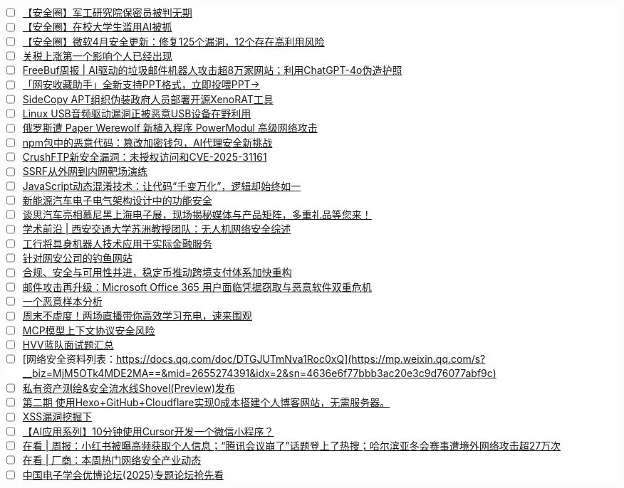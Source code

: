   - [ ] [【安全圈】军工研究院保密员被判无期](https://mp.weixin.qq.com/s?__biz=MzIzMzE4NDU1OQ==&mid=2652069034&idx=1&sn=255d379ee8d7c7932c4bad98af623ced)
  - [ ] [【安全圈】在校大学生滥用AI被抓](https://mp.weixin.qq.com/s?__biz=MzIzMzE4NDU1OQ==&mid=2652069034&idx=2&sn=7ba359c368ee8d44043e1bf88bce7164)
  - [ ] [【安全圈】微软4月安全更新：修复125个漏洞，12个存在高利用风险](https://mp.weixin.qq.com/s?__biz=MzIzMzE4NDU1OQ==&mid=2652069034&idx=3&sn=b2c1459405fd108b2d8796be35f685ea)
  - [ ] [关税上涨第一个影响个人已经出现](https://mp.weixin.qq.com/s?__biz=MzU4NDY3MTk2NQ==&mid=2247491439&idx=1&sn=e339507328ae08eccd210f14e8f92255)
  - [ ] [FreeBuf周报 | AI驱动的垃圾邮件机器人攻击超8万家网站；利用ChatGPT-4o伪造护照](https://mp.weixin.qq.com/s?__biz=MjM5NjA0NjgyMA==&mid=2651318420&idx=1&sn=7b0282f5c8439d4df2a5b399d2b83b92)
  - [ ] [「网安收藏助手」全新支持PPT格式，立即投喂PPT→](https://mp.weixin.qq.com/s?__biz=MjM5NjA0NjgyMA==&mid=2651318420&idx=2&sn=4998a69a3767cfd3156b8ed9609d0a88)
  - [ ] [SideCopy APT组织伪装政府人员部署开源XenoRAT工具](https://mp.weixin.qq.com/s?__biz=MjM5NjA0NjgyMA==&mid=2651318420&idx=3&sn=f5cbb71666933da8a019a48c7ceb2d81)
  - [ ] [Linux USB音频驱动漏洞正被恶意USB设备在野利用](https://mp.weixin.qq.com/s?__biz=MjM5NjA0NjgyMA==&mid=2651318420&idx=4&sn=406df082a4a4770f0bef21dff25a3ee5)
  - [ ] [俄罗斯遭 Paper Werewolf 新植入程序 PowerModul 高级网络攻击](https://mp.weixin.qq.com/s?__biz=MzIzNDU5NTI4OQ==&mid=2247488985&idx=1&sn=adfc16a8f7d0b9e5e9a1bca8e1f1959a)
  - [ ] [npm包中的恶意代码：篡改加密钱包，AI代理安全新挑战](https://mp.weixin.qq.com/s?__biz=MzIzNDU5NTI4OQ==&mid=2247488985&idx=2&sn=387ca670b8b5963477397aae2f6c98c0)
  - [ ] [CrushFTP新安全漏洞：未授权访问和CVE-2025-31161](https://mp.weixin.qq.com/s?__biz=MzIzNDU5NTI4OQ==&mid=2247488985&idx=3&sn=af1065e3e418f7750b6d75c25fd9eded)
  - [ ] [SSRF从外网到内网靶场演练](https://mp.weixin.qq.com/s?__biz=MzAwNTc5MTMyNg==&mid=2247500238&idx=1&sn=18da00ed8079e3a06cb7a7793456f20f)
  - [ ] [JavaScript动态混淆技术：让代码“千变万化”，逻辑却始终如一](https://mp.weixin.qq.com/s?__biz=MzkxNDE3NjY0OA==&mid=2247484331&idx=1&sn=c1b84d59bbebf3b5f42896acf67d16b1)
  - [ ] [新能源汽车电子电气架构设计中的功能安全](https://mp.weixin.qq.com/s?__biz=MzIzOTc2OTAxMg==&mid=2247553834&idx=1&sn=faad23e55fd3f967533692ef71e9259c)
  - [ ] [谈思汽车亮相慕尼黑上海电子展，现场揭秘媒体与产品矩阵，多重礼品等您来！](https://mp.weixin.qq.com/s?__biz=MzIzOTc2OTAxMg==&mid=2247553834&idx=2&sn=6831da7e5bbd5f799c45cba92007b686)
  - [ ] [学术前沿 | 西安交通大学苏洲教授团队：无人机网络安全综述](https://mp.weixin.qq.com/s?__biz=MzI0NjU2NDMwNQ==&mid=2247505414&idx=1&sn=6e469e7d605db6d1b505e9c78c67755e)
  - [ ] [工行将具身机器人技术应用于实际金融服务](https://mp.weixin.qq.com/s?__biz=MzIxMDIwODM2MA==&mid=2653931954&idx=1&sn=f805ee5f3ba552c44640b8cb3b383670)
  - [ ] [针对网安公司的钓鱼网站](https://mp.weixin.qq.com/s?__biz=MzkzMzcxNTQyNw==&mid=2247487078&idx=1&sn=37944229c7d2c930446f83e88a9a01e5)
  - [ ] [合规、安全与可用性并进，稳定币推动跨境支付体系加快重构](https://mp.weixin.qq.com/s?__biz=MzkyMzI2NzIyMw==&mid=2247488762&idx=1&sn=91bd5ae18f7618319945b85789835338)
  - [ ] [邮件攻击再升级：Microsoft Office 365 用户面临凭据窃取与恶意软件双重危机](https://mp.weixin.qq.com/s?__biz=MzkzNjIzMjM5Ng==&mid=2247490537&idx=1&sn=49ac65e075dbeae12060fcd4bd549951)
  - [ ] [一个恶意样本分析](https://mp.weixin.qq.com/s?__biz=MjM5NTc2MDYxMw==&mid=2458592500&idx=1&sn=4818420f051401e737f80d5a5181ceae)
  - [ ] [周末不虚度！两场直播带你高效学习充电，速来围观](https://mp.weixin.qq.com/s?__biz=MjM5NTc2MDYxMw==&mid=2458592500&idx=2&sn=1c46ab75ab2d5c0ead2ab1c6b419b966)
  - [ ] [MCP模型上下文协议安全风险](https://mp.weixin.qq.com/s?__biz=MzU0NDI5NTY4OQ==&mid=2247486323&idx=1&sn=a24a084b5f6ef5fc85c2cef9ad9b5458)
  - [ ] [HVV蓝队面试题汇总](https://mp.weixin.qq.com/s?__biz=MjM5OTk4MDE2MA==&mid=2655274391&idx=1&sn=62c2d63989bba70217719e7677da48c7)
  - [ ] [网络安全资料列表：https://docs.qq.com/doc/DTGJUTmNva1Roc0xQ](https://mp.weixin.qq.com/s?__biz=MjM5OTk4MDE2MA==&mid=2655274391&idx=2&sn=4636e6f77bbb3ac20e3c9d76077abf9c)
  - [ ] [私有资产测绘&安全流水线Shovel(Preview)发布](https://mp.weixin.qq.com/s?__biz=Mzg3Mzg1OTYyMQ==&mid=2247487763&idx=1&sn=f42f1e5eba58ba4c2f7c914c0f953cae)
  - [ ] [第二期 使用Hexo+GitHub+Cloudflare实现0成本搭建个人博客网站，无需服务器。](https://mp.weixin.qq.com/s?__biz=MzkyNzYzNTQ2Nw==&mid=2247484508&idx=1&sn=19a4fd01046488f6d5e00603cfe6eeed)
  - [ ] [XSS漏洞挖掘下](https://mp.weixin.qq.com/s?__biz=MzIwMjE2NTM5Mg==&mid=2247485557&idx=1&sn=7d53e25aa71f65d1af21f8347a2c8d41)
  - [ ] [【AI应用系列】10分钟使用Cursor开发一个微信小程序？](https://mp.weixin.qq.com/s?__biz=MzI3NDYwMzI4Mg==&mid=2247486720&idx=1&sn=a85e44633501bad2434dd47bf5c50f71)
  - [ ] [在看 | 周报：小红书被曝高频获取个人信息；“腾讯会议崩了”话题登上了热搜；哈尔滨亚冬会赛事遭境外网络攻击超27万次](https://mp.weixin.qq.com/s?__biz=MzU5ODgzNTExOQ==&mid=2247638616&idx=1&sn=949f0f34311d37b009b59bae4ebe10ff)
  - [ ] [在看 | 厂商：本周热门网络安全产业动态](https://mp.weixin.qq.com/s?__biz=MzU5ODgzNTExOQ==&mid=2247638616&idx=2&sn=2dcfdee04245f33289bcf546e6ecd351)
  - [ ] [中国电子学会优博论坛(2025)专题论坛抢先看](https://mp.weixin.qq.com/s?__biz=Mzg5NDczNDc4NA==&mid=2247495566&idx=1&sn=bc1f0cd84199a8602a047fae8d5327e3)